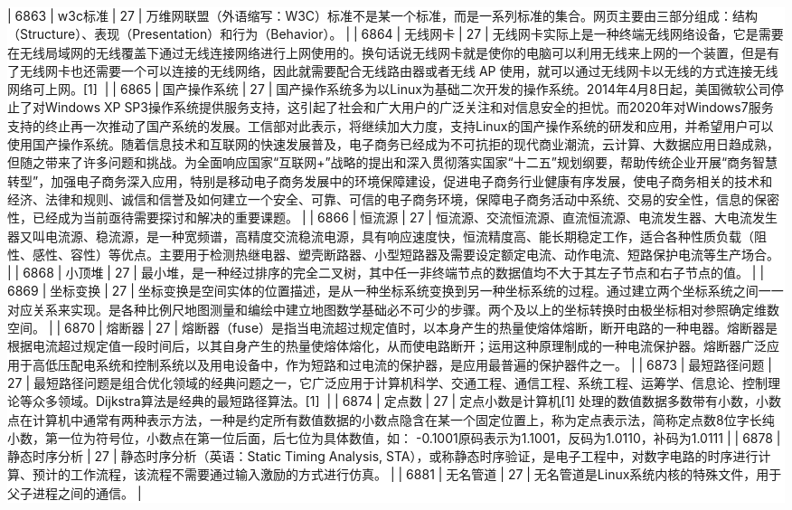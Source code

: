 | 6863 | w3c标准      | 27   | 万维网联盟（外语缩写：W3C）标准不是某一个标准，而是一系列标准的集合。网页主要由三部分组成：结构（Structure）、表现（Presentation）和行为（Behavior）。                                                                                                                                                                                                                                                                                                                                                                                             |
| 6864 | 无线网卡       | 27   | 无线网卡实际上是一种终端无线网络设备，它是需要在无线局域网的无线覆盖下通过无线连接网络进行上网使用的。换句话说无线网卡就是使你的电脑可以利用无线来上网的一个装置，但是有了无线网卡也还需要一个可以连接的无线网络，因此就需要配合无线路由器或者无线 AP 使用，就可以通过无线网卡以无线的方式连接无线网络可上网。[1]                                                                                                                                                                                                                                                                                                                            |
| 6865 | 国产操作系统     | 27   | 国产操作系统多为以Linux为基础二次开发的操作系统。2014年4月8日起，美国微软公司停止了对Windows XP SP3操作系统提供服务支持，这引起了社会和广大用户的广泛关注和对信息安全的担忧。而2020年对Windows7服务支持的终止再一次推动了国产系统的发展。工信部对此表示，将继续加大力度，支持Linux的国产操作系统的研发和应用，并希望用户可以使用国产操作系统。随着信息技术和互联网的快速发展普及，电子商务已经成为不可抗拒的现代商业潮流，云计算、大数据应用日趋成熟，但随之带来了许多问题和挑战。为全面响应国家“互联网+”战略的提出和深入贯彻落实国家“十二五”规划纲要，帮助传统企业开展“商务智慧转型”，加强电子商务深入应用，特别是移动电子商务发展中的环境保障建设，促进电子商务行业健康有序发展，使电子商务相关的技术和经济、法律和规则、诚信和信誉及如何建立一个安全、可靠、可信的电子商务环境，保障电子商务活动中系统、交易的安全性，信息的保密性，已经成为当前亟待需要探讨和解决的重要课题。                       |
| 6866 | 恒流源        | 27   | 恒流源、交流恒流源、直流恒流源、电流发生器、大电流发生器又叫电流源、稳流源，是一种宽频谱，高精度交流稳流电源，具有响应速度快，恒流精度高、能长期稳定工作，适合各种性质负载（阻性、感性、容性）等优点。主要用于检测热继电器、塑壳断路器、小型短路器及需要设定额定电流、动作电流、短路保护电流等生产场合。                                                                                                                                                                                                                                                                                                                                    |
| 6868 | 小顶堆        | 27   | 最小堆，是一种经过排序的完全二叉树，其中任一非终端节点的数据值均不大于其左子节点和右子节点的值。                                                                                                                                                                                                                                                                                                                                                                                                                                        |
| 6869 | 坐标变换       | 27   | 坐标变换是空间实体的位置描述，是从一种坐标系统变换到另一种坐标系统的过程。通过建立两个坐标系统之间一一对应关系来实现。是各种比例尺地图测量和编绘中建立地图数学基础必不可少的步骤。两个及以上的坐标转换时由极坐标相对参照确定维数空间。                                                                                                                                                                                                                                                                                                                                                                     |
| 6870 | 熔断器        | 27   | 熔断器（fuse）是指当电流超过规定值时，以本身产生的热量使熔体熔断，断开电路的一种电器。熔断器是根据电流超过规定值一段时间后，以其自身产生的热量使熔体熔化，从而使电路断开；运用这种原理制成的一种电流保护器。熔断器广泛应用于高低压配电系统和控制系统以及用电设备中，作为短路和过电流的保护器，是应用最普遍的保护器件之一。                                                                                                                                                                                                                                                                                                                         |
| 6873 | 最短路径问题     | 27   | 最短路径问题是组合优化领域的经典问题之一，它广泛应用于计算机科学、交通工程、通信工程、系统工程、运筹学、信息论、控制理论等众多领域。Dijkstra算法是经典的最短路径算法。[1]                                                                                                                                                                                                                                                                                                                                                                                              |
| 6874 | 定点数        | 27   | 定点小数是计算机[1] 处理的数值数据多数带有小数，小数点在计算机中通常有两种表示方法，一种是约定所有数值数据的小数点隐含在某一个固定位置上，称为定点表示法，简称定点数8位字长纯小数，第一位为符号位，小数点在第一位后面，后七位为具体数值，如：  -0.1001原码表示为1.1001，反码为1.0110，补码为1.0111                                                                                                                                                                                                                                                                                                                       |
| 6878 | 静态时序分析     | 27   | 静态时序分析（英语：Static Timing Analysis, STA），或称静态时序验证，是电子工程中，对数字电路的时序进行计算、预计的工作流程，该流程不需要通过输入激励的方式进行仿真。                                                                                                                                                                                                                                                                                                                                                                                        |
| 6881 | 无名管道       | 27   | 无名管道是Linux系统内核的特殊文件，用于父子进程之间的通信。                                                                                                                                                                                                                                                                                                                                                                                                                                                        |